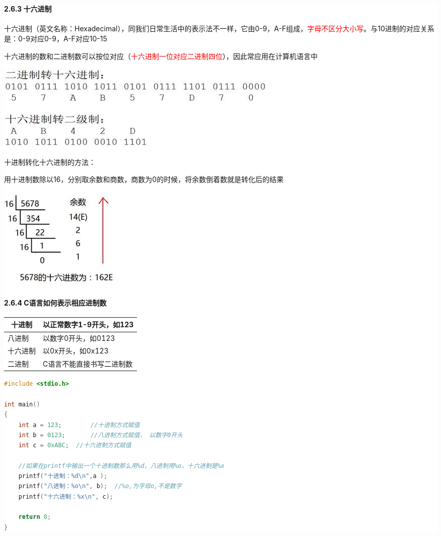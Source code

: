 #### 2.6.3 十六进制

十六进制（英文名称：Hexadecimal），同我们日常生活中的表示法不一样，它由0-9，A-F组成，<font color="red">字母不区分大小写</font>。与10进制的对应关系是：0-9对应0-9，A-F对应10-15

十六进制的数和二进制数可以按位对应（<font color="red">十六进制一位对应二进制四位</font>），因此常应用在计算机语言中

![2016-06-01_180102](img/clip_image002-1600501357582.jpg)

十进制转化十六进制的方法：

用十进制数除以16，分别取余数和商数，商数为0的时候，将余数倒着数就是转化后的结果

![10转](img/clip_image002-1600501365915.jpg)

#### 2.6.4 C语言如何表示相应进制数

| 十进制   | 以正常数字1-9开头，如123  |
| -------- | ------------------------- |
| 八进制   | 以数字0开头，如0123       |
| 十六进制 | 以0x开头，如0x123         |
| 二进制   | C语言不能直接书写二进制数 |

```c
#include <stdio.h>

int main()
{
	int a = 123;		//十进制方式赋值
	int b = 0123;		//八进制方式赋值， 以数字0开头
	int c = 0xABC;	//十六进制方式赋值

	//如果在printf中输出一个十进制数那么用%d，八进制用%o，十六进制是%x
	printf("十进制：%d\n",a );
	printf("八进制：%o\n", b);	//%o,为字母o,不是数字
	printf("十六进制：%x\n", c);

	return 0;
}
```
